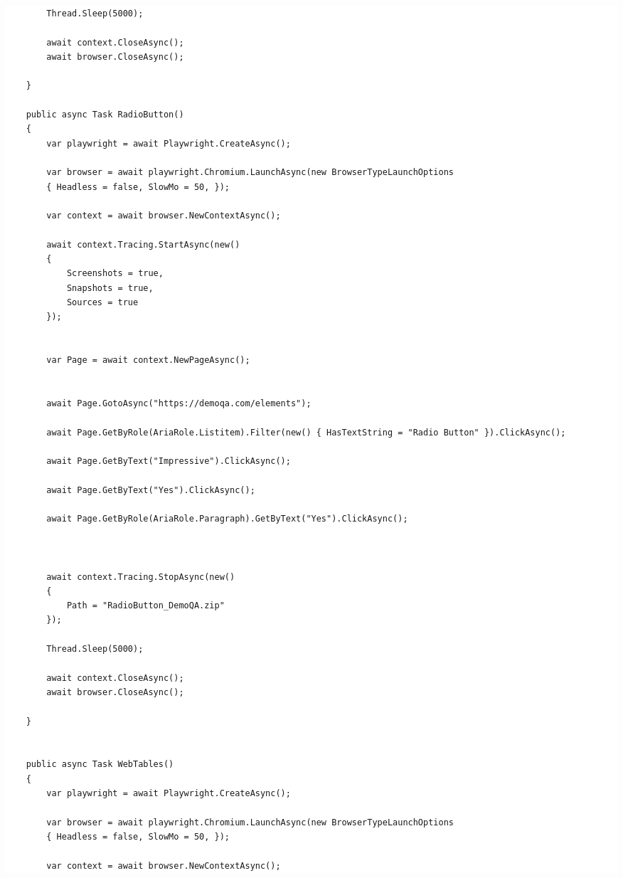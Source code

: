             Thread.Sleep(5000);

            await context.CloseAsync();
            await browser.CloseAsync();

        }

        public async Task RadioButton()
        {
            var playwright = await Playwright.CreateAsync();

            var browser = await playwright.Chromium.LaunchAsync(new BrowserTypeLaunchOptions
            { Headless = false, SlowMo = 50, });

            var context = await browser.NewContextAsync();

            await context.Tracing.StartAsync(new()
            {
                Screenshots = true,
                Snapshots = true,
                Sources = true
            });


            var Page = await context.NewPageAsync();


            await Page.GotoAsync("https://demoqa.com/elements");

            await Page.GetByRole(AriaRole.Listitem).Filter(new() { HasTextString = "Radio Button" }).ClickAsync();

            await Page.GetByText("Impressive").ClickAsync();

            await Page.GetByText("Yes").ClickAsync();

            await Page.GetByRole(AriaRole.Paragraph).GetByText("Yes").ClickAsync();



            await context.Tracing.StopAsync(new()
            {
                Path = "RadioButton_DemoQA.zip"
            });

            Thread.Sleep(5000);

            await context.CloseAsync();
            await browser.CloseAsync();

        }


        public async Task WebTables()
        {
            var playwright = await Playwright.CreateAsync();

            var browser = await playwright.Chromium.LaunchAsync(new BrowserTypeLaunchOptions
            { Headless = false, SlowMo = 50, });

            var context = await browser.NewContextAsync();

